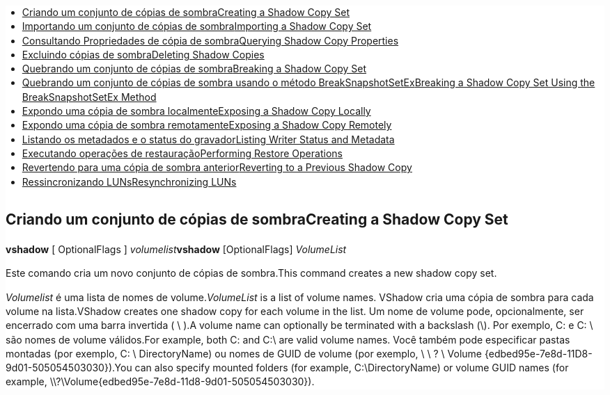-   [<span data-ttu-id="f513c-111">Criando um conjunto de cópias de sombra</span><span class="sxs-lookup"><span data-stu-id="f513c-111">Creating a Shadow Copy Set</span></span>](#creating-a-shadow-copy-set)
-   [<span data-ttu-id="f513c-112">Importando um conjunto de cópias de sombra</span><span class="sxs-lookup"><span data-stu-id="f513c-112">Importing a Shadow Copy Set</span></span>](#importing-a-shadow-copy-set)
-   [<span data-ttu-id="f513c-113">Consultando Propriedades de cópia de sombra</span><span class="sxs-lookup"><span data-stu-id="f513c-113">Querying Shadow Copy Properties</span></span>](#querying-shadow-copy-properties)
-   [<span data-ttu-id="f513c-114">Excluindo cópias de sombra</span><span class="sxs-lookup"><span data-stu-id="f513c-114">Deleting Shadow Copies</span></span>](#deleting-shadow-copies)
-   [<span data-ttu-id="f513c-115">Quebrando um conjunto de cópias de sombra</span><span class="sxs-lookup"><span data-stu-id="f513c-115">Breaking a Shadow Copy Set</span></span>](#breaking-a-shadow-copy-set)
-   [<span data-ttu-id="f513c-116">Quebrando um conjunto de cópias de sombra usando o método BreakSnapshotSetEx</span><span class="sxs-lookup"><span data-stu-id="f513c-116">Breaking a Shadow Copy Set Using the BreakSnapshotSetEx Method</span></span>](#breaking-a-shadow-copy-set-using-the-breaksnapshotsetex-method)
-   [<span data-ttu-id="f513c-117">Expondo uma cópia de sombra localmente</span><span class="sxs-lookup"><span data-stu-id="f513c-117">Exposing a Shadow Copy Locally</span></span>](#exposing-a-shadow-copy-locally)
-   [<span data-ttu-id="f513c-118">Expondo uma cópia de sombra remotamente</span><span class="sxs-lookup"><span data-stu-id="f513c-118">Exposing a Shadow Copy Remotely</span></span>](#exposing-a-shadow-copy-remotely)
-   [<span data-ttu-id="f513c-119">Listando os metadados e o status do gravador</span><span class="sxs-lookup"><span data-stu-id="f513c-119">Listing Writer Status and Metadata</span></span>](#listing-writer-status-and-metadata)
-   [<span data-ttu-id="f513c-120">Executando operações de restauração</span><span class="sxs-lookup"><span data-stu-id="f513c-120">Performing Restore Operations</span></span>](#performing-restore-operations)
-   [<span data-ttu-id="f513c-121">Revertendo para uma cópia de sombra anterior</span><span class="sxs-lookup"><span data-stu-id="f513c-121">Reverting to a Previous Shadow Copy</span></span>](#reverting-to-a-previous-shadow-copy)
-   [<span data-ttu-id="f513c-122">Ressincronizando LUNs</span><span class="sxs-lookup"><span data-stu-id="f513c-122">Resynchronizing LUNs</span></span>](#resynchronizing-luns)

## <a name="creating-a-shadow-copy-set"></a><span data-ttu-id="f513c-123">Criando um conjunto de cópias de sombra</span><span class="sxs-lookup"><span data-stu-id="f513c-123">Creating a Shadow Copy Set</span></span>

<span data-ttu-id="f513c-124">**vshadow** \[ OptionalFlags \] *volumelist*</span><span class="sxs-lookup"><span data-stu-id="f513c-124">**vshadow** \[OptionalFlags\] *VolumeList*</span></span>

<span data-ttu-id="f513c-125">Este comando cria um novo conjunto de cópias de sombra.</span><span class="sxs-lookup"><span data-stu-id="f513c-125">This command creates a new shadow copy set.</span></span>

<span data-ttu-id="f513c-126">*Volumelist* é uma lista de nomes de volume.</span><span class="sxs-lookup"><span data-stu-id="f513c-126">*VolumeList* is a list of volume names.</span></span> <span data-ttu-id="f513c-127">VShadow cria uma cópia de sombra para cada volume na lista.</span><span class="sxs-lookup"><span data-stu-id="f513c-127">VShadow creates one shadow copy for each volume in the list.</span></span> <span data-ttu-id="f513c-128">Um nome de volume pode, opcionalmente, ser encerrado com uma barra invertida ( \\ ).</span><span class="sxs-lookup"><span data-stu-id="f513c-128">A volume name can optionally be terminated with a backslash (\\).</span></span> <span data-ttu-id="f513c-129">Por exemplo, C: e C: \\ são nomes de volume válidos.</span><span class="sxs-lookup"><span data-stu-id="f513c-129">For example, both C: and C:\\ are valid volume names.</span></span> <span data-ttu-id="f513c-130">Você também pode especificar pastas montadas (por exemplo, C: \\ DirectoryName) ou nomes de GUID de volume (por exemplo, \\ \\ ? \\ Volume {edbed95e-7e8d-11D8-9d01-505054503030}).</span><span class="sxs-lookup"><span data-stu-id="f513c-130">You can also specify mounted folders (for example, C:\\DirectoryName) or volume GUID names (for example, \\\\?\\Volume{edbed95e-7e8d-11d8-9d01-505054503030}).</span></span>
